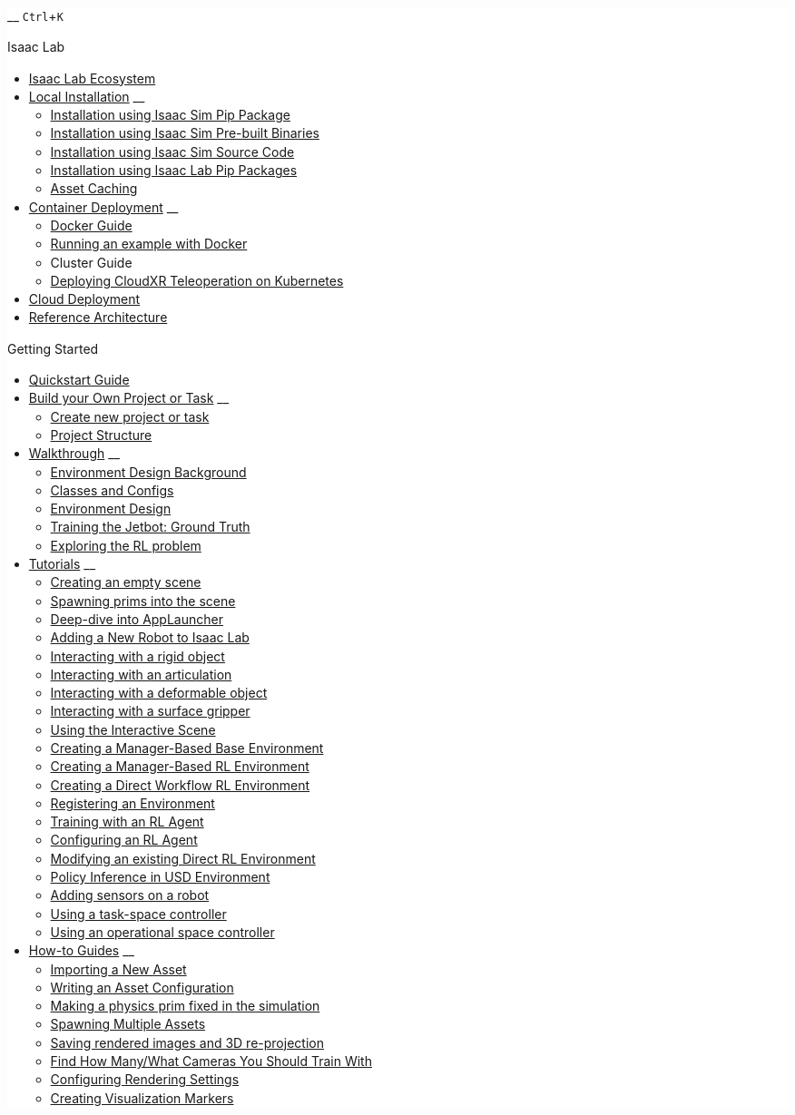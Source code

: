 

__ `Ctrl`+`K`

Isaac Lab

  * [Isaac Lab Ecosystem](../setup/ecosystem.html)
  * [Local Installation](../setup/installation/index.html) __
    * [Installation using Isaac Sim Pip Package](../setup/installation/pip_installation.html)
    * [Installation using Isaac Sim Pre-built Binaries](../setup/installation/binaries_installation.html)
    * [Installation using Isaac Sim Source Code](../setup/installation/source_installation.html)
    * [Installation using Isaac Lab Pip Packages](../setup/installation/isaaclab_pip_installation.html)
    * [Asset Caching](../setup/installation/asset_caching.html)
  * [Container Deployment](index.html) __
    * [Docker Guide](docker.html)
    * [Running an example with Docker](run_docker_example.html)
    * Cluster Guide
    * [Deploying CloudXR Teleoperation on Kubernetes](cloudxr_teleoperation_cluster.html)
  * [Cloud Deployment](../setup/installation/cloud_installation.html)
  * [Reference Architecture](../refs/reference_architecture/index.html)



Getting Started

  * [Quickstart Guide](../setup/quickstart.html)
  * [Build your Own Project or Task](../overview/own-project/index.html) __
    * [Create new project or task](../overview/own-project/template.html)
    * [Project Structure](../overview/own-project/project_structure.html)
  * [Walkthrough](../setup/walkthrough/index.html) __
    * [Environment Design Background](../setup/walkthrough/concepts_env_design.html)
    * [Classes and Configs](../setup/walkthrough/api_env_design.html)
    * [Environment Design](../setup/walkthrough/technical_env_design.html)
    * [Training the Jetbot: Ground Truth](../setup/walkthrough/training_jetbot_gt.html)
    * [Exploring the RL problem](../setup/walkthrough/training_jetbot_reward_exploration.html)
  * [Tutorials](../tutorials/index.html) __
    * [Creating an empty scene](../tutorials/00_sim/create_empty.html)
    * [Spawning prims into the scene](../tutorials/00_sim/spawn_prims.html)
    * [Deep-dive into AppLauncher](../tutorials/00_sim/launch_app.html)
    * [Adding a New Robot to Isaac Lab](../tutorials/01_assets/add_new_robot.html)
    * [Interacting with a rigid object](../tutorials/01_assets/run_rigid_object.html)
    * [Interacting with an articulation](../tutorials/01_assets/run_articulation.html)
    * [Interacting with a deformable object](../tutorials/01_assets/run_deformable_object.html)
    * [Interacting with a surface gripper](../tutorials/01_assets/run_surface_gripper.html)
    * [Using the Interactive Scene](../tutorials/02_scene/create_scene.html)
    * [Creating a Manager-Based Base Environment](../tutorials/03_envs/create_manager_base_env.html)
    * [Creating a Manager-Based RL Environment](../tutorials/03_envs/create_manager_rl_env.html)
    * [Creating a Direct Workflow RL Environment](../tutorials/03_envs/create_direct_rl_env.html)
    * [Registering an Environment](../tutorials/03_envs/register_rl_env_gym.html)
    * [Training with an RL Agent](../tutorials/03_envs/run_rl_training.html)
    * [Configuring an RL Agent](../tutorials/03_envs/configuring_rl_training.html)
    * [Modifying an existing Direct RL Environment](../tutorials/03_envs/modify_direct_rl_env.html)
    * [Policy Inference in USD Environment](../tutorials/03_envs/policy_inference_in_usd.html)
    * [Adding sensors on a robot](../tutorials/04_sensors/add_sensors_on_robot.html)
    * [Using a task-space controller](../tutorials/05_controllers/run_diff_ik.html)
    * [Using an operational space controller](../tutorials/05_controllers/run_osc.html)
  * [How-to Guides](../how-to/index.html) __
    * [Importing a New Asset](../how-to/import_new_asset.html)
    * [Writing an Asset Configuration](../how-to/write_articulation_cfg.html)
    * [Making a physics prim fixed in the simulation](../how-to/make_fixed_prim.html)
    * [Spawning Multiple Assets](../how-to/multi_asset_spawning.html)
    * [Saving rendered images and 3D re-projection](../how-to/save_camera_output.html)
    * [Find How Many/What Cameras You Should Train With](../how-to/estimate_how_many_cameras_can_run.html)
    * [Configuring Rendering Settings](../how-to/configure_rendering.html)
    * [Creating Visualization Markers](../how-to/draw_markers.html)